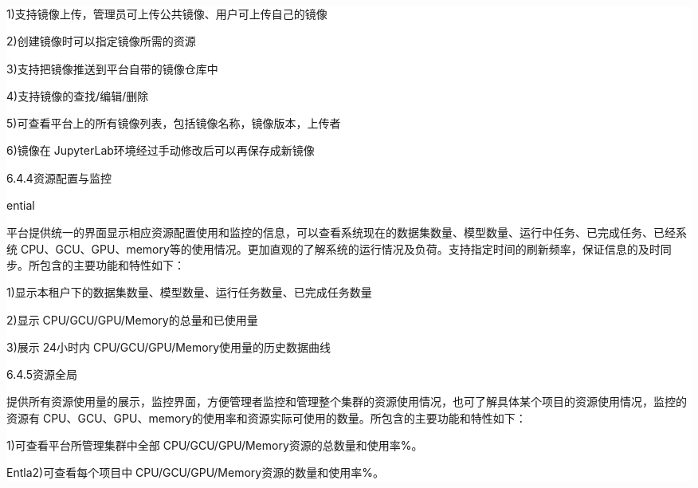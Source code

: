  
1)支持镜像上传，管理员可上传公共镜像、用户可上传自己的镜像
 
 
2)创建镜像时可以指定镜像所需的资源
 
 
3)支持把镜像推送到平台自带的镜像仓库中
 
 
4)支持镜像的查找/编辑/删除
 
 
5)可查看平台上的所有镜像列表，包括镜像名称，镜像版本，上传者
 
 
6)镜像在 JupyterLab环境经过手动修改后可以再保存成新镜像
 
 
6.4.4资源配置与监控
 
 
ential
 
 
平台提供统一的界面显示相应资源配置使用和监控的信息，可以查看系统现在的数据集数量、模型数量、运行中任务、已完成任务、已经系统 CPU、GCU、GPU、memory等的使用情况。更加直观的了解系统的运行情况及负荷。支持指定时间的刷新频率，保证信息的及时同步。所包含的主要功能和特性如下：
 
 
1)显示本租户下的数据集数量、模型数量、运行任务数量、已完成任务数量
 
 
2)显示 CPU/GCU/GPU/Memory的总量和已使用量
 
 
3)展示 24小时内 CPU/GCU/GPU/Memory使用量的历史数据曲线
 
 
6.4.5资源全局
 
 
提供所有资源使用量的展示，监控界面，方便管理者监控和管理整个集群的资源使用情况，也可了解具体某个项目的资源使用情况，监控的资源有 CPU、GCU、GPU、memory的使用率和资源实际可使用的数量。所包含的主要功能和特性如下：
 
 
1)可查看平台所管理集群中全部 CPU/GCU/GPU/Memory资源的总数量和使用率%。
 
 
Entla2)可查看每个项目中 CPU/GCU/GPU/Memory资源的数量和使用率%。
 
 

